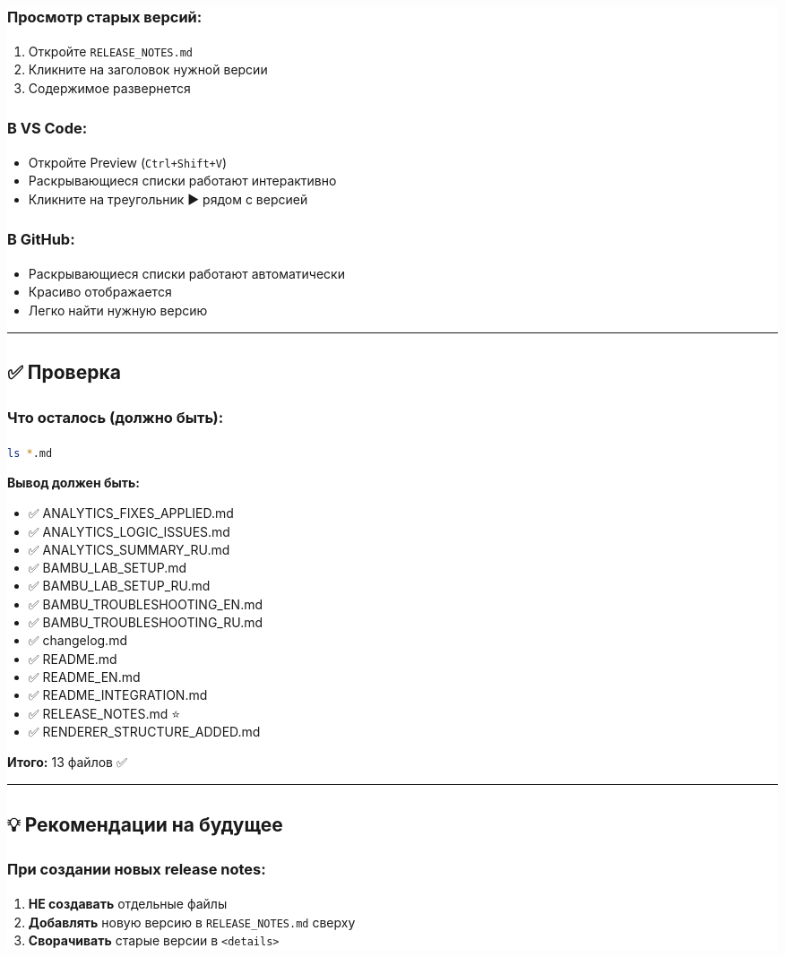 ### Просмотр старых версий:
1. Откройте `RELEASE_NOTES.md`
2. Кликните на заголовок нужной версии
3. Содержимое развернется

### В VS Code:
- Откройте Preview (`Ctrl+Shift+V`)
- Раскрывающиеся списки работают интерактивно
- Кликните на треугольник ▶️ рядом с версией

### В GitHub:
- Раскрывающиеся списки работают автоматически
- Красиво отображается
- Легко найти нужную версию

---

## ✅ Проверка

### Что осталось (должно быть):
```bash
ls *.md
```

**Вывод должен быть:**
- ✅ ANALYTICS_FIXES_APPLIED.md
- ✅ ANALYTICS_LOGIC_ISSUES.md
- ✅ ANALYTICS_SUMMARY_RU.md
- ✅ BAMBU_LAB_SETUP.md
- ✅ BAMBU_LAB_SETUP_RU.md
- ✅ BAMBU_TROUBLESHOOTING_EN.md
- ✅ BAMBU_TROUBLESHOOTING_RU.md
- ✅ changelog.md
- ✅ README.md
- ✅ README_EN.md
- ✅ README_INTEGRATION.md
- ✅ RELEASE_NOTES.md ⭐
- ✅ RENDERER_STRUCTURE_ADDED.md

**Итого:** 13 файлов ✅

---

## 💡 Рекомендации на будущее

### При создании новых release notes:
1. **НЕ создавать** отдельные файлы
2. **Добавлять** новую версию в `RELEASE_NOTES.md` сверху
3. **Сворачивать** старые версии в `<details>`
